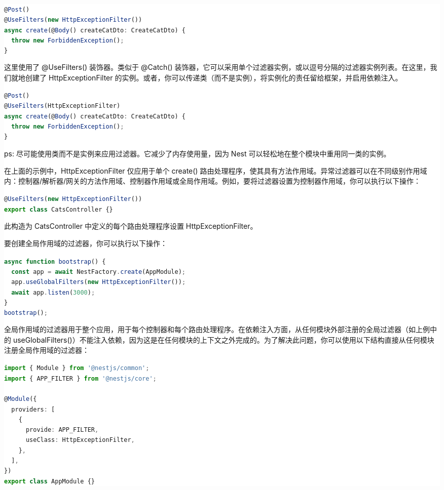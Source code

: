 ```ts
@Post()
@UseFilters(new HttpExceptionFilter())
async create(@Body() createCatDto: CreateCatDto) {
  throw new ForbiddenException();
}
```

这里使用了 @UseFilters() 装饰器。类似于 @Catch() 装饰器，它可以采用单个过滤器实例，或以逗号分隔的过滤器实例列表。在这里，我们就地创建了 HttpExceptionFilter 的实例。或者，你可以传递类（而不是实例），将实例化的责任留给框架，并启用依赖注入。


```ts
@Post()
@UseFilters(HttpExceptionFilter)
async create(@Body() createCatDto: CreateCatDto) {
  throw new ForbiddenException();
}
```

ps: 尽可能使用类而不是实例来应用过滤器。它减少了内存使用量，因为 Nest 可以轻松地在整个模块中重用同一类的实例。


在上面的示例中，HttpExceptionFilter 仅应用于单个 create() 路由处理程序，使其具有方法作用域。异常过滤器可以在不同级别作用域内：控制器/解析器/网关的方法作用域、控制器作用域或全局作用域。例如，要将过滤器设置为控制器作用域，你可以执行以下操作：

```ts
@UseFilters(new HttpExceptionFilter())
export class CatsController {}
```
此构造为 CatsController 中定义的每个路由处理程序设置 HttpExceptionFilter。

要创建全局作用域的过滤器，你可以执行以下操作：
```ts
async function bootstrap() {
  const app = await NestFactory.create(AppModule);
  app.useGlobalFilters(new HttpExceptionFilter());
  await app.listen(3000);
}
bootstrap();
```

全局作用域的过滤器用于整个应用，用于每个控制器和每个路由处理程序。在依赖注入方面，从任何模块外部注册的全局过滤器（如上例中的 useGlobalFilters()）不能注入依赖，因为这是在任何模块的上下文之外完成的。为了解决此问题，你可以使用以下结构直接从任何模块注册全局作用域的过滤器：

```ts
import { Module } from '@nestjs/common';
import { APP_FILTER } from '@nestjs/core';

@Module({
  providers: [
    {
      provide: APP_FILTER,
      useClass: HttpExceptionFilter,
    },
  ],
})
export class AppModule {}
```
